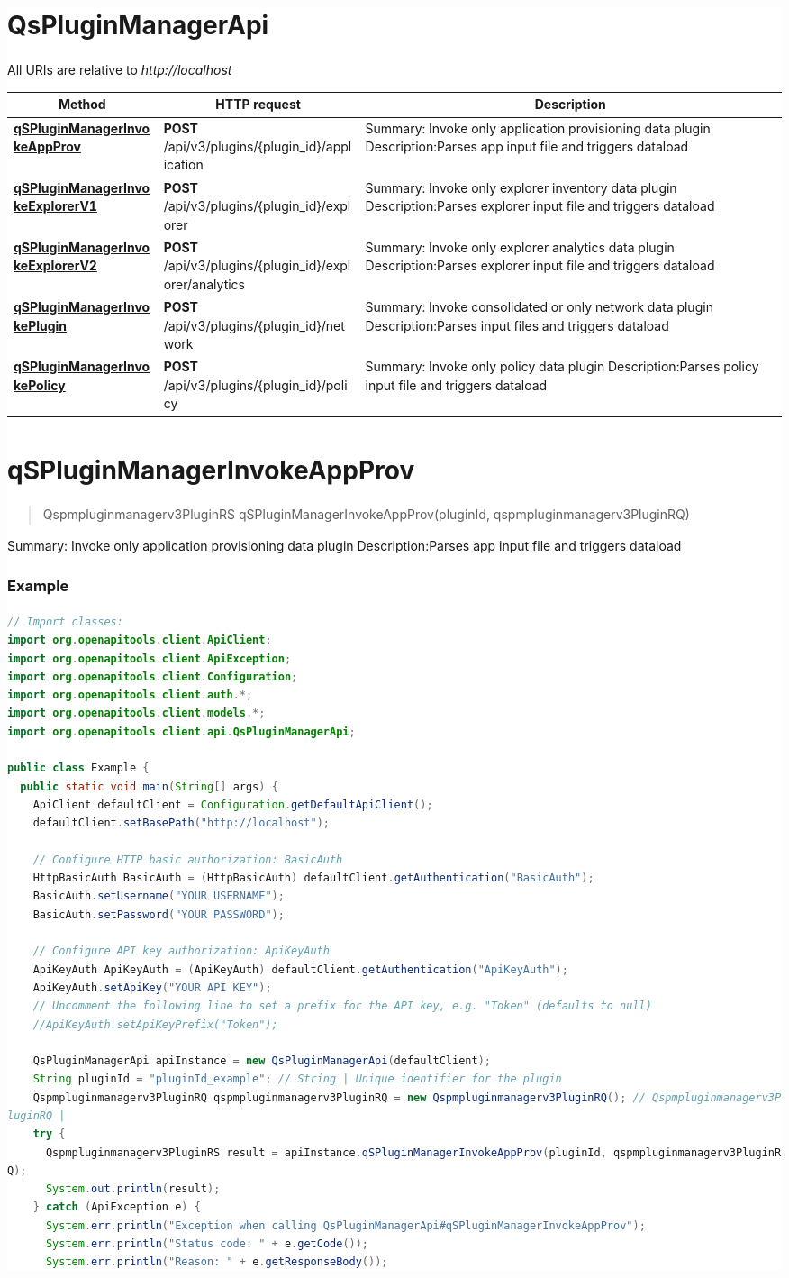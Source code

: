 # QsPluginManagerApi

All URIs are relative to *http://localhost*

| Method | HTTP request | Description |
|------------- | ------------- | -------------|
| [**qSPluginManagerInvokeAppProv**](QsPluginManagerApi.md#qSPluginManagerInvokeAppProv) | **POST** /api/v3/plugins/{plugin_id}/application | Summary: Invoke only application provisioning data plugin Description:Parses app input file and triggers dataload |
| [**qSPluginManagerInvokeExplorerV1**](QsPluginManagerApi.md#qSPluginManagerInvokeExplorerV1) | **POST** /api/v3/plugins/{plugin_id}/explorer | Summary: Invoke only explorer inventory data plugin Description:Parses explorer input file and triggers dataload |
| [**qSPluginManagerInvokeExplorerV2**](QsPluginManagerApi.md#qSPluginManagerInvokeExplorerV2) | **POST** /api/v3/plugins/{plugin_id}/explorer/analytics | Summary: Invoke only explorer analytics data plugin Description:Parses explorer input file and triggers dataload |
| [**qSPluginManagerInvokePlugin**](QsPluginManagerApi.md#qSPluginManagerInvokePlugin) | **POST** /api/v3/plugins/{plugin_id}/network | Summary: Invoke consolidated or only network data plugin Description:Parses input files and triggers dataload |
| [**qSPluginManagerInvokePolicy**](QsPluginManagerApi.md#qSPluginManagerInvokePolicy) | **POST** /api/v3/plugins/{plugin_id}/policy | Summary: Invoke only policy data plugin Description:Parses policy input file and triggers dataload |


<a id="qSPluginManagerInvokeAppProv"></a>
# **qSPluginManagerInvokeAppProv**
> Qspmpluginmanagerv3PluginRS qSPluginManagerInvokeAppProv(pluginId, qspmpluginmanagerv3PluginRQ)

Summary: Invoke only application provisioning data plugin Description:Parses app input file and triggers dataload

### Example
```java
// Import classes:
import org.openapitools.client.ApiClient;
import org.openapitools.client.ApiException;
import org.openapitools.client.Configuration;
import org.openapitools.client.auth.*;
import org.openapitools.client.models.*;
import org.openapitools.client.api.QsPluginManagerApi;

public class Example {
  public static void main(String[] args) {
    ApiClient defaultClient = Configuration.getDefaultApiClient();
    defaultClient.setBasePath("http://localhost");
    
    // Configure HTTP basic authorization: BasicAuth
    HttpBasicAuth BasicAuth = (HttpBasicAuth) defaultClient.getAuthentication("BasicAuth");
    BasicAuth.setUsername("YOUR USERNAME");
    BasicAuth.setPassword("YOUR PASSWORD");

    // Configure API key authorization: ApiKeyAuth
    ApiKeyAuth ApiKeyAuth = (ApiKeyAuth) defaultClient.getAuthentication("ApiKeyAuth");
    ApiKeyAuth.setApiKey("YOUR API KEY");
    // Uncomment the following line to set a prefix for the API key, e.g. "Token" (defaults to null)
    //ApiKeyAuth.setApiKeyPrefix("Token");

    QsPluginManagerApi apiInstance = new QsPluginManagerApi(defaultClient);
    String pluginId = "pluginId_example"; // String | Unique identifier for the plugin
    Qspmpluginmanagerv3PluginRQ qspmpluginmanagerv3PluginRQ = new Qspmpluginmanagerv3PluginRQ(); // Qspmpluginmanagerv3PluginRQ | 
    try {
      Qspmpluginmanagerv3PluginRS result = apiInstance.qSPluginManagerInvokeAppProv(pluginId, qspmpluginmanagerv3PluginRQ);
      System.out.println(result);
    } catch (ApiException e) {
      System.err.println("Exception when calling QsPluginManagerApi#qSPluginManagerInvokeAppProv");
      System.err.println("Status code: " + e.getCode());
      System.err.println("Reason: " + e.getResponseBody());
```